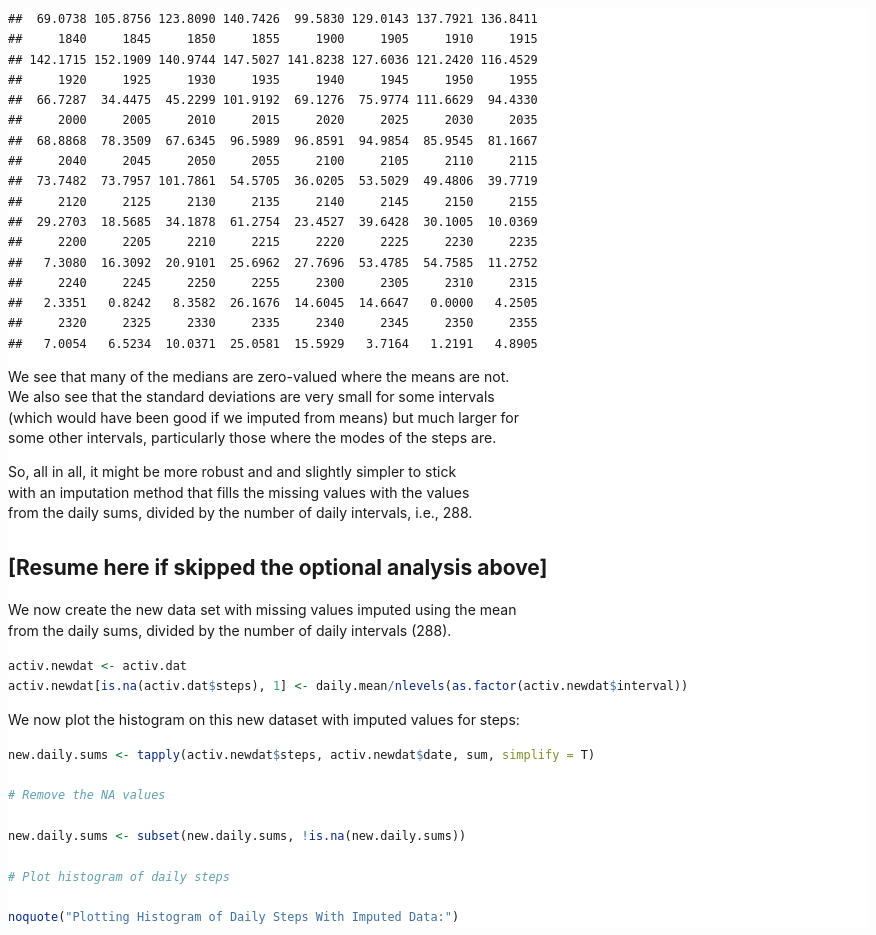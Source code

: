 ```
##  69.0738 105.8756 123.8090 140.7426  99.5830 129.0143 137.7921 136.8411 
##     1840     1845     1850     1855     1900     1905     1910     1915 
## 142.1715 152.1909 140.9744 147.5027 141.8238 127.6036 121.2420 116.4529 
##     1920     1925     1930     1935     1940     1945     1950     1955 
##  66.7287  34.4475  45.2299 101.9192  69.1276  75.9774 111.6629  94.4330 
##     2000     2005     2010     2015     2020     2025     2030     2035 
##  68.8868  78.3509  67.6345  96.5989  96.8591  94.9854  85.9545  81.1667 
##     2040     2045     2050     2055     2100     2105     2110     2115 
##  73.7482  73.7957 101.7861  54.5705  36.0205  53.5029  49.4806  39.7719 
##     2120     2125     2130     2135     2140     2145     2150     2155 
##  29.2703  18.5685  34.1878  61.2754  23.4527  39.6428  30.1005  10.0369 
##     2200     2205     2210     2215     2220     2225     2230     2235 
##   7.3080  16.3092  20.9101  25.6962  27.7696  53.4785  54.7585  11.2752 
##     2240     2245     2250     2255     2300     2305     2310     2315 
##   2.3351   0.8242   8.3582  26.1676  14.6045  14.6647   0.0000   4.2505 
##     2320     2325     2330     2335     2340     2345     2350     2355 
##   7.0054   6.5234  10.0371  25.0581  15.5929   3.7164   1.2191   4.8905
```


We see that many of the medians are zero-valued where the means are not.  
We also see that the standard deviations are very small for some intervals  
(which would have been good if we imputed from means) but much larger for  
some other intervals, particularly those where the modes of the steps are.  
  
So, all in all, it might be more robust and and slightly simpler to stick  
with an imputation method that fills the missing values with the values  
from the daily sums, divided by the number of daily intervals, i.e., 288.  
  
[Resume here if skipped the optional analysis above]
----------------------------------------------------
  
We now create the new data set with missing values imputed using the mean  
from the daily sums, divided by the number of daily intervals (288).  
  

```r
activ.newdat <- activ.dat
activ.newdat[is.na(activ.dat$steps), 1] <- daily.mean/nlevels(as.factor(activ.newdat$interval))
```

  
We now plot the histogram on this new dataset with imputed values for steps:  
  

```r
new.daily.sums <- tapply(activ.newdat$steps, activ.newdat$date, sum, simplify = T)

# Remove the NA values

new.daily.sums <- subset(new.daily.sums, !is.na(new.daily.sums))

# Plot histogram of daily steps

noquote("Plotting Histogram of Daily Steps With Imputed Data:")
```
